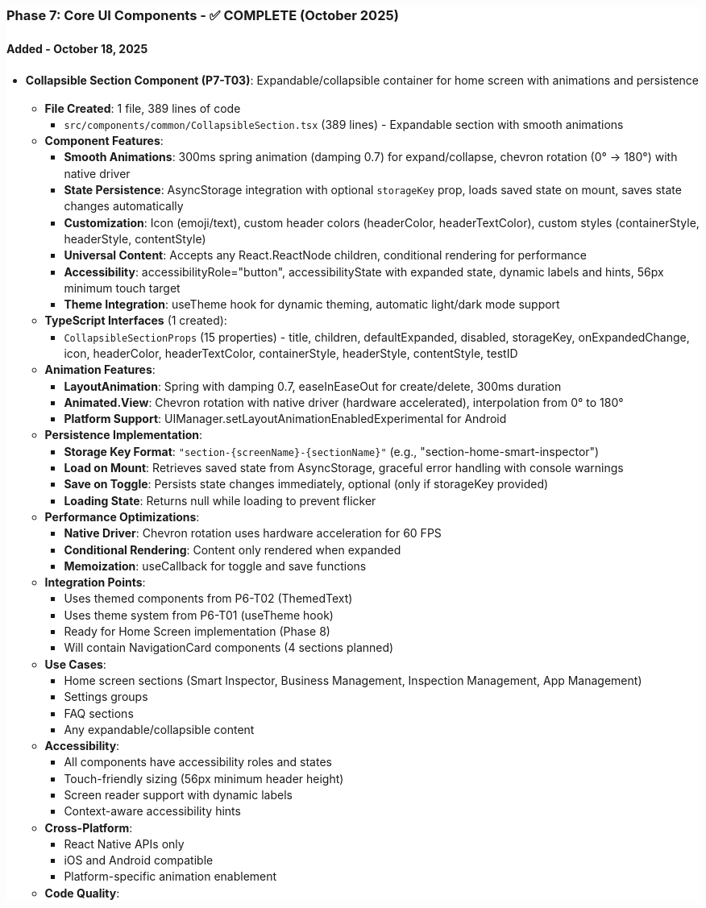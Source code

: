 
### Phase 7: Core UI Components - ✅ COMPLETE (October 2025)

#### Added - October 18, 2025

- **Collapsible Section Component (P7-T03)**: Expandable/collapsible container for home screen with animations and persistence

  - **File Created**: 1 file, 389 lines of code
    - `src/components/common/CollapsibleSection.tsx` (389 lines) - Expandable section with smooth animations
  - **Component Features**:
    - **Smooth Animations**: 300ms spring animation (damping 0.7) for expand/collapse, chevron rotation (0° → 180°) with native driver
    - **State Persistence**: AsyncStorage integration with optional `storageKey` prop, loads saved state on mount, saves state changes automatically
    - **Customization**: Icon (emoji/text), custom header colors (headerColor, headerTextColor), custom styles (containerStyle, headerStyle, contentStyle)
    - **Universal Content**: Accepts any React.ReactNode children, conditional rendering for performance
    - **Accessibility**: accessibilityRole="button", accessibilityState with expanded state, dynamic labels and hints, 56px minimum touch target
    - **Theme Integration**: useTheme hook for dynamic theming, automatic light/dark mode support
  - **TypeScript Interfaces** (1 created):
    - `CollapsibleSectionProps` (15 properties) - title, children, defaultExpanded, disabled, storageKey, onExpandedChange, icon, headerColor, headerTextColor, containerStyle, headerStyle, contentStyle, testID
  - **Animation Features**:
    - **LayoutAnimation**: Spring with damping 0.7, easeInEaseOut for create/delete, 300ms duration
    - **Animated.View**: Chevron rotation with native driver (hardware accelerated), interpolation from 0° to 180°
    - **Platform Support**: UIManager.setLayoutAnimationEnabledExperimental for Android
  - **Persistence Implementation**:
    - **Storage Key Format**: `"section-{screenName}-{sectionName}"` (e.g., "section-home-smart-inspector")
    - **Load on Mount**: Retrieves saved state from AsyncStorage, graceful error handling with console warnings
    - **Save on Toggle**: Persists state changes immediately, optional (only if storageKey provided)
    - **Loading State**: Returns null while loading to prevent flicker
  - **Performance Optimizations**:
    - **Native Driver**: Chevron rotation uses hardware acceleration for 60 FPS
    - **Conditional Rendering**: Content only rendered when expanded
    - **Memoization**: useCallback for toggle and save functions
  - **Integration Points**:
    - Uses themed components from P6-T02 (ThemedText)
    - Uses theme system from P6-T01 (useTheme hook)
    - Ready for Home Screen implementation (Phase 8)
    - Will contain NavigationCard components (4 sections planned)
  - **Use Cases**:
    - Home screen sections (Smart Inspector, Business Management, Inspection Management, App Management)
    - Settings groups
    - FAQ sections
    - Any expandable/collapsible content
  - **Accessibility**:
    - All components have accessibility roles and states
    - Touch-friendly sizing (56px minimum header height)
    - Screen reader support with dynamic labels
    - Context-aware accessibility hints
  - **Cross-Platform**:
    - React Native APIs only
    - iOS and Android compatible
    - Platform-specific animation enablement
  - **Code Quality**: